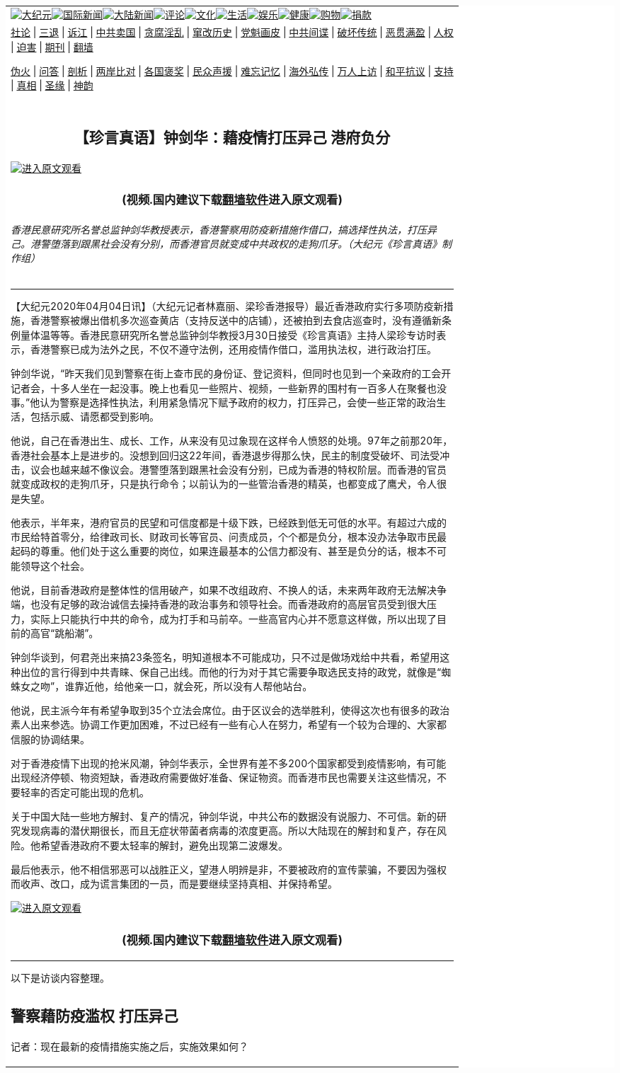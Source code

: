 <a name="1" id="1" target="_blank"></a><span id="1"></span>
<table align=center border="0"><tr><td colspan="2" VALIGN=TOP><a href="/gb/nsc413.md#1"><img src="https://raw.githubusercontent.com/ntxati2352/www/master/t/djy/1.jpg" title="大纪元"></a><a href="/gb/n24hr.md#1"><img src="https://raw.githubusercontent.com/ntxati2352/www/master/t/djy/3.jpg" title="国际新闻"></a><a href="/gb/nsc413.md#1"><img src="https://raw.githubusercontent.com/ntxati2352/www/master/t/djy/4.jpg" title="大陆新闻"></a><a href="/gb/news392.md#1"><img src="https://raw.githubusercontent.com/ntxati2352/www/master/t/djy/5.jpg" title="评论"></a><a href="/gb/news2007.md#1"><img src="https://raw.githubusercontent.com/ntxati2352/www/master/t/djy/6.jpg" title="文化"></a><a href="/gb/news2008.md#1"><img src="https://raw.githubusercontent.com/ntxati2352/www/master/t/djy/7.jpg" title="生活"></a><a href="/gb/ncyule.md#1"><img src="https://raw.githubusercontent.com/ntxati2352/www/master/t/djy/8.jpg" title="娱乐"></a><a href="/gb/nsc1002.md#1"><img src="https://raw.githubusercontent.com/ntxati2352/www/master/t/djy/9.jpg" title="健康"><a href="https://www.youlucky.com"><img src="https://raw.githubusercontent.com/ntxati2352/www/master/t/djy/10.jpg" title="购物"></a><a href="https://donate.epochtimes.com/?utm_medium=epochtimes&utm_source=referral&utm_campaign=donate_button_djyarticleheader"><img src="https://raw.githubusercontent.com/ntxati2352/www/master/t/djy/12.jpg" title="捐款"></a></td></tr>
<tr><td colspan="2" VALIGN=TOP><a target="_blank" href="/gb/9p.md#1">社论</a> | <a target="_blank" href="/gb/nf5657.md#1">三退</a> | <a target="_blank" href="/gb/nf6124.md#1">诉江</a> | <a target="_blank" href="/gb/nf1176117.md#1">中共卖国</a> | <a target="_blank" href="/gb/nf5773.md#1">贪腐淫乱</a> | <a target="_blank" href="/gb/nf1176115.md#1">窜改历史</a> | <a target="_blank" href="/gb/nf1176107.md#1">党魁画皮</a> | <a target="_blank" href="/gb/nf1320400.md#1">中共间谍</a> | <a target="_blank" href="/gb/nf1176114.md#1">破坏传统</a> | <a target="_blank" href="https://github.com/ntxati2352/ntdtv/blob/master/gb/prog447_1.md#1">恶贯满盈</a> | <a target="_blank" href="/gb/ncid278.md#1">人权</a> | <a target="_blank" href="/gb/nf1176111.md#1">迫害</a> | <a target="_blank" href="https://gitlab.com/szzdlab/mh-qikan/blob/master/README.md#1">期刊</a> | <a target="_blank" href="https://github.com/bannedbook/fanqiang/wiki">翻墙</a></p><p><a target="_blank" href="/gb/nf5562.md#1">伪火</a> | <a target="_blank" href="/gb/nf4378.md#1">问答</a> | <a target="_blank" href="/gb/nf5792.md#1">剖析</a> | <a target="_blank" href="/gb/nf5735.md#1">两岸比对</a> | <a target="_blank" href="/gb/nf6119.md#1">各国褒奖</a> | <a target="_blank" href="/gb/nf6120.md#1">民众声援</a> | <a target="_blank" href="/gb/nf1188594.md#1">难忘记忆</a> | <a target="_blank" href="/gb/nf3180.md#1">海外弘传</a> | <a target="_blank" href="/gb/nf5410.md#1">万人上访</a> | <a target="_blank" href="https://github.com/ntxati2352/ntdtv/blob/master/gb/prog1530_1.md#1">和平抗议</a> | <a target="_blank" href="/gb/nf4386.md#1">支持</a> | <a target="_blank" href="/gb/nf4389.md#1">真相</a> | <a target="_blank" href="/gb/nf5790.md#1">圣缘</a> | <a target="_blank" href="/gb/nf4786.md#1">神韵</a></td></tr>
<tr><td VALIGN=TOP width="626"><h2 align=center>【珍言真语】钟剑华：藉疫情打压异己 港府负分</h2>
<a href="https://rawcdn.githack.com/ntxati2352/oo/master/jump2.htm?id=w6Uqm"><img width="600" src="https://raw.githubusercontent.com/ntxati2352/djy/master/gb/300/djtsp.jpg"title="进入原文观看"  alt="进入原文观看"></a><h3 align=center>(视频.国内建议下载<a href="https://github.com/bannedbook/fanqiang/wiki">翻墙软件</a>进入原文观看)</h3>
<h6>香港民意研究所名誉总监钟剑华教授表示，香港警察用防疫新措施作借口，搞选择性执法，打压异己。港警堕落到跟黑社会没有分别，而香港官员就变成中共政权的走狗爪牙。（大纪元《珍言真语》制作组）
</h6>
<hr>
	<p>【大纪元2020年04月04日讯】（大纪元记者林嘉丽、梁珍香港报导）最近<ahref="/gb/tag/%E9%A6%99%E6%B8%AF%E6%94%BF%E5%BA%9C.md#1">香港政府</a>实行多项防疫新措施，香<ahref="/gb/tag/%E6%B8%AF%E8%AD%A6.md#1">港警</a>察被爆出借机多次巡查黄店（支持反送中的店铺），还被拍到去食店巡查时，没有遵循新条例量体温等等。香港民意研究所名誉总监<ahref="/gb/tag/%E9%92%9F%E5%89%91%E5%8D%8E.md#1">钟剑华</a>教授3月30日接受《<ahref="/gb/tag/%E7%8F%8D%E8%A8%80%E7%9C%9F%E8%AF%AD.md#1">珍言真语</a>》主持人梁珍专访时表示，香<ahref="/gb/tag/%E6%B8%AF%E8%AD%A6.md#1">港警</a>察已成为法外之民，不仅不遵守法例，还用疫情作借口，滥用执法权，进行政治打压。</p>
<p><ahref="/gb/tag/%E9%92%9F%E5%89%91%E5%8D%8E.md#1">钟剑华</a>说，“昨天我们见到警察在街上查市民的身份证、登记资料，但同时也见到一个亲政府的工会开记者会，十多人坐在一起没事。晚上也看见一些照片、视频，一些新界的围村有一百多人在聚餐也没事。”他认为警察是选择性执法，利用紧急情况下赋予政府的权力，打压异己，会使一些正常的政治生活，包括示威、请愿都受到影响。</p>
<p>他说，自己在香港出生、成长、工作，从来没有见过象现在这样令人愤怒的处境。97年之前那20年，香港社会基本上是进步的。没想到回归这22年间，香港退步得那么快，民主的制度受破坏、司法受冲击，议会也越来越不像议会。港警堕落到跟黑社会没有分别，已成为香港的特权阶层。而香港的官员就变成政权的走狗爪牙，只是执行命令；以前认为的一些管治香港的精英，也都变成了鹰犬，令人很是失望。</p>
<p>他表示，半年来，港府官员的民望和可信度都是十级下跌，已经跌到低无可低的水平。有超过六成的市民给特首零分，给律政司长、财政司长等官员、问责成员，个个都是负分，根本没办法争取市民最起码的尊重。他们处于这么重要的岗位，如果连最基本的公信力都没有、甚至是负分的话，根本不可能领导这个社会。</p>
<p>他说，目前<ahref="/gb/tag/%E9%A6%99%E6%B8%AF%E6%94%BF%E5%BA%9C.md#1">香港政府</a>是整体性的信用破产，如果不改组政府、不换人的话，未来两年政府无法解决争端，也没有足够的政治诚信去操持香港的政治事务和领导社会。而香港政府的高层官员受到很大压力，实际上只能执行中共的命令，成为打手和马前卒。一些高官内心并不愿意这样做，所以出现了目前的高官“跳船潮”。</p>
<p>钟剑华谈到，何君尧出来搞23条签名，明知道根本不可能成功，只不过是做场戏给中共看，希望用这种出位的言行得到中共青睐、保自己出线。而他的行为对于其它需要争取选民支持的政党，就像是“蜘蛛女之吻”，谁靠近他，给他亲一口，就会死，所以没有人帮他站台。</p>
<p>他说，民主派今年有希望争取到35个立法会席位。由于区议会的选举胜利，使得这次也有很多的政治素人出来参选。协调工作更加困难，不过已经有一些有心人在努力，希望有一个较为合理的、大家都信服的协调结果。</p>
<p>对于香港疫情下出现的抢米风潮，钟剑华表示，全世界有差不多200个国家都受到疫情影响，有可能出现经济停顿、物资短缺，香港政府需要做好准备、保证物资。而香港市民也需要关注这些情况，不要轻率的否定可能出现的危机。</p>
<p>关于中国大陆一些地方解封、复产的情况，钟剑华说，中共公布的数据没有说服力、不可信。新的研究发现病毒的潜伏期很长，而且无症状带菌者病毒的浓度更高。所以大陆现在的解封和复产，存在风险。他希望香港政府不要太轻率的解封，避免出现第二波爆发。</p>
<p>最后他表示，他不相信邪恶可以战胜正义，望港人明辨是非，不要被政府的宣传蒙骗，不要因为强权而收声、改口，成为谎言集团的一员，而是要继续坚持真相、并保持希望。</p>
<p><a src=""></a><a href="https://rawcdn.githack.com/ntxati2352/oo/master/jump2.htm?id=w6Uqm"><img width="600" src="https://raw.githubusercontent.com/ntxati2352/djy/master/gb/300/djtsp.jpg" title="进入原文观看"  alt="进入原文观看"></a><h3 align=center>(视频.国内建议下载<a href="https://github.com/bannedbook/fanqiang/wiki">翻墙软件</a>进入原文观看)</h3><hr><a src="https://www.youtube.com/embed/wCu4MoeB0Mc" width="560" b="315" frameborder="0" allowfullscreen="allowfullscreen"></a></p>
<p>以下是访谈内容整理。</p>
<h2>警察藉防疫滥权 打压异己</h2>
<p>记者：现在最新的疫情措施实施之后，实施效果如何？</p>